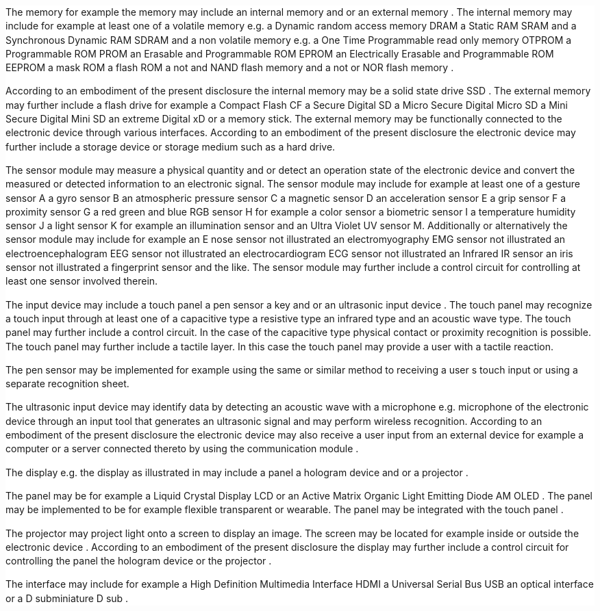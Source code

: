 The memory for example the memory may include an internal memory and or an external memory . The internal memory may include for example at least one of a volatile memory e.g. a Dynamic random access memory DRAM a Static RAM SRAM and a Synchronous Dynamic RAM SDRAM and a non volatile memory e.g. a One Time Programmable read only memory OTPROM a Programmable ROM PROM an Erasable and Programmable ROM EPROM an Electrically Erasable and Programmable ROM EEPROM a mask ROM a flash ROM a not and NAND flash memory and a not or NOR flash memory .

According to an embodiment of the present disclosure the internal memory may be a solid state drive SSD . The external memory may further include a flash drive for example a Compact Flash CF a Secure Digital SD a Micro Secure Digital Micro SD a Mini Secure Digital Mini SD an extreme Digital xD or a memory stick. The external memory may be functionally connected to the electronic device through various interfaces. According to an embodiment of the present disclosure the electronic device may further include a storage device or storage medium such as a hard drive.

The sensor module may measure a physical quantity and or detect an operation state of the electronic device and convert the measured or detected information to an electronic signal. The sensor module may include for example at least one of a gesture sensor A a gyro sensor B an atmospheric pressure sensor C a magnetic sensor D an acceleration sensor E a grip sensor F a proximity sensor G a red green and blue RGB sensor H for example a color sensor a biometric sensor I a temperature humidity sensor J a light sensor K for example an illumination sensor and an Ultra Violet UV sensor M. Additionally or alternatively the sensor module may include for example an E nose sensor not illustrated an electromyography EMG sensor not illustrated an electroencephalogram EEG sensor not illustrated an electrocardiogram ECG sensor not illustrated an Infrared IR sensor an iris sensor not illustrated a fingerprint sensor and the like. The sensor module may further include a control circuit for controlling at least one sensor involved therein.

The input device may include a touch panel a pen sensor a key and or an ultrasonic input device . The touch panel may recognize a touch input through at least one of a capacitive type a resistive type an infrared type and an acoustic wave type. The touch panel may further include a control circuit. In the case of the capacitive type physical contact or proximity recognition is possible. The touch panel may further include a tactile layer. In this case the touch panel may provide a user with a tactile reaction.

The pen sensor may be implemented for example using the same or similar method to receiving a user s touch input or using a separate recognition sheet.

The ultrasonic input device may identify data by detecting an acoustic wave with a microphone e.g. microphone of the electronic device through an input tool that generates an ultrasonic signal and may perform wireless recognition. According to an embodiment of the present disclosure the electronic device may also receive a user input from an external device for example a computer or a server connected thereto by using the communication module .

The display e.g. the display as illustrated in may include a panel a hologram device and or a projector .

The panel may be for example a Liquid Crystal Display LCD or an Active Matrix Organic Light Emitting Diode AM OLED . The panel may be implemented to be for example flexible transparent or wearable. The panel may be integrated with the touch panel .

The projector may project light onto a screen to display an image. The screen may be located for example inside or outside the electronic device . According to an embodiment of the present disclosure the display may further include a control circuit for controlling the panel the hologram device or the projector .

The interface may include for example a High Definition Multimedia Interface HDMI a Universal Serial Bus USB an optical interface or a D subminiature D sub .
